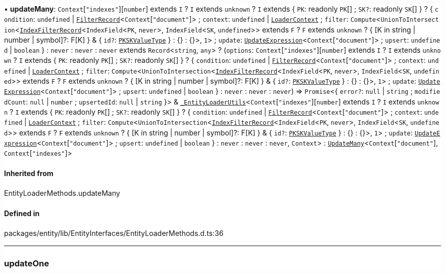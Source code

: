 • **updateMany**: `Context`[``"indexes"``][`number`] extends `I` ? `I` extends `unknown` ? `I` extends { `PK`: readonly `PK`[] ; `SK?`: readonly `SK`[]  } ? { `condition`: `undefined` \| [`FilterRecord`](../modules/Backland.md#filterrecord)<`Context`[``"document"``]\> ; `context`: `undefined` \| [`LoaderContext`](../modules/Backland.md#loadercontext) ; `filter`: `Compute`<`UnionToIntersection`<[`IndexFilterRecord`](../modules/Backland.md#indexfilterrecord)<`IndexField`<`PK`, `never`\>, `IndexField`<`SK`, `undefined`\>\> extends `F` ? `F` extends `unknown` ? { [K in string \| number \| symbol]?: F[K] } & { `id?`: [`PKSKValueType`](../modules/Backland.md#pkskvaluetype)  } : {} : {}\>, ``1``\> ; `update`: [`UpdateExpression`](../modules/Backland.md#updateexpression)<`Context`[``"document"``]\> ; `upsert`: `undefined` \| `boolean`  } : `never` : `never` : `never` extends `Record`<`string`, `any`\> ? (`options`: `Context`[``"indexes"``][`number`] extends `I` ? `I` extends `unknown` ? `I` extends { `PK`: readonly `PK`[] ; `SK?`: readonly `SK`[]  } ? { `condition`: `undefined` \| [`FilterRecord`](../modules/Backland.md#filterrecord)<`Context`[``"document"``]\> ; `context`: `undefined` \| [`LoaderContext`](../modules/Backland.md#loadercontext) ; `filter`: `Compute`<`UnionToIntersection`<[`IndexFilterRecord`](../modules/Backland.md#indexfilterrecord)<`IndexField`<`PK`, `never`\>, `IndexField`<`SK`, `undefined`\>\> extends `F` ? `F` extends `unknown` ? { [K in string \| number \| symbol]?: F[K] } & { `id?`: [`PKSKValueType`](../modules/Backland.md#pkskvaluetype)  } : {} : {}\>, ``1``\> ; `update`: [`UpdateExpression`](../modules/Backland.md#updateexpression)<`Context`[``"document"``]\> ; `upsert`: `undefined` \| `boolean`  } : `never` : `never` : `never`) => `Promise`<{ `error?`: ``null`` \| `string` ; `modifiedCount`: ``null`` \| `number` ; `upsertedId`: ``null`` \| `string`  }\> & [`_EntityLoaderUtils`](Backland._EntityLoaderUtils.md)<`Context`[``"indexes"``][`number`] extends `I` ? `I` extends `unknown` ? `I` extends { `PK`: readonly `PK`[] ; `SK?`: readonly `SK`[]  } ? { `condition`: `undefined` \| [`FilterRecord`](../modules/Backland.md#filterrecord)<`Context`[``"document"``]\> ; `context`: `undefined` \| [`LoaderContext`](../modules/Backland.md#loadercontext) ; `filter`: `Compute`<`UnionToIntersection`<[`IndexFilterRecord`](../modules/Backland.md#indexfilterrecord)<`IndexField`<`PK`, `never`\>, `IndexField`<`SK`, `undefined`\>\> extends `F` ? `F` extends `unknown` ? { [K in string \| number \| symbol]?: F[K] } & { `id?`: [`PKSKValueType`](../modules/Backland.md#pkskvaluetype)  } : {} : {}\>, ``1``\> ; `update`: [`UpdateExpression`](../modules/Backland.md#updateexpression)<`Context`[``"document"``]\> ; `upsert`: `undefined` \| `boolean`  } : `never` : `never` : `never`, `Context`\> : [`UpdateMany`](Backland.UpdateMany.md)<`Context`[``"document"``], `Context`[``"indexes"``]\>

#### Inherited from

EntityLoaderMethods.updateMany

#### Defined in

packages/entity/lib/EntityInterfaces/EntityLoaderMethods.d.ts:36

___

### updateOne
